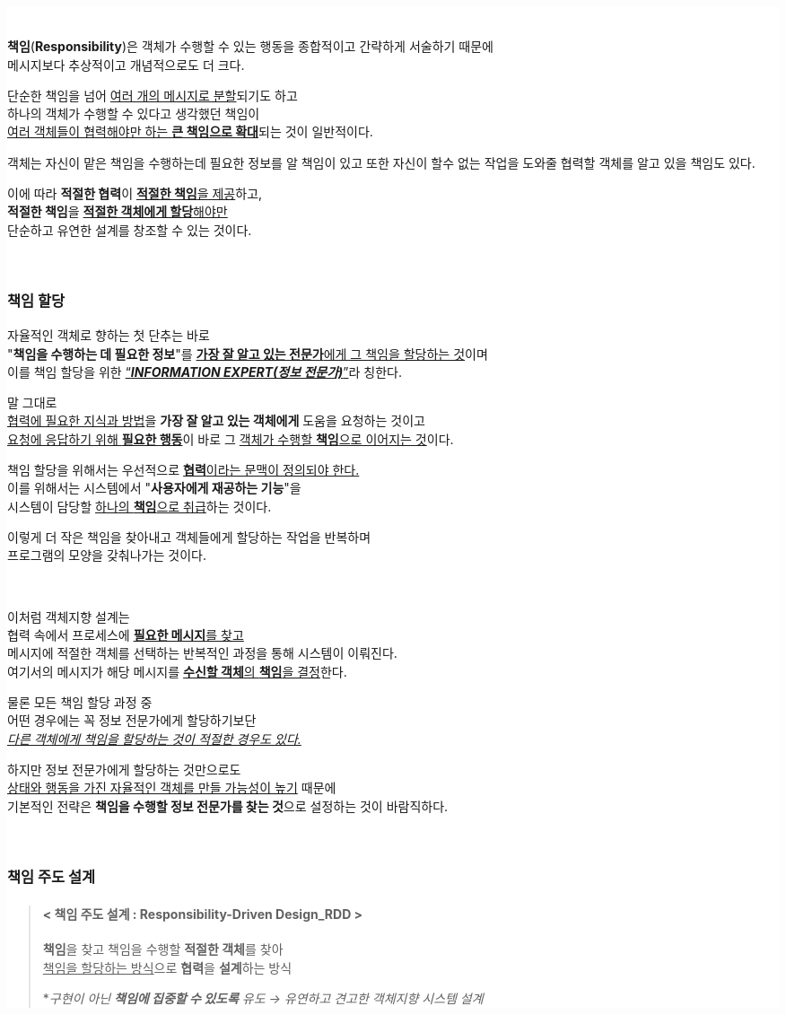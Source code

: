 <br/>

**책임**(**Responsibility**)은 객체가 수행할 수 있는 행동을 종합적이고 간략하게 서술하기 때문에<br/>
메시지보다 추상적이고 개념적으로도 더 크다.

단순한 책임을 넘어 <u>여러 개의 메시지로 분할</u>되기도 하고<br/>
하나의 객체가 수행할 수 있다고 생각했던 책임이<br/>
<u>여러 객체들이 협력해야만 하는 **큰 책임으로 확대**</u>되는 것이 일반적이다.

객체는 자신이 맡은 책임을 수행하는데 필요한 정보를 알 책임이 있고
또한 자신이 할수 없는 작업을 도와줄 협력할 객체를 알고 있을 책임도 있다.

이에 따라 **적절한 협력**이 <u>**적절한 책임**을 제공</u>하고,<br/>
**적절한 책임**을 <u>**적절한 객체에게 할당**해야만</u><br/>
단순하고 유연한 설계를 창조할 수 있는 것이다.

<br/>

### 책임 할당

자율적인 객체로 향하는 첫 단추는 바로<br/>
"**책임을 수행하는 데 필요한 정보**"를 <u>**가장 잘 알고 있는 전문가**에게 그 책임을 할당하는 것</u>이며<br/>
이를 책임 할당을 위한 <u>“***INFORMATION EXPERT(정보 전문가)***”</u>라 칭한다.

말 그대로<br/>
<u>협력에 필요한 지식과 방법</u>을 **가장 잘 알고 있는 객체에게** 도움을 요청하는 것이고<br/>
<u>요청에 응답하기 위해 **필요한 행동**</u>이 바로 그 <u>객체가 수행할 **책임**으로 이어지는 것</u>이다.

책임 할당을 위해서는 우선적으로 <u>**협력**이라는 문맥이 정의되야 한다.</u><br/>
이를 위해서는 시스템에서 "**사용자에게 재공하는 기능**"을 <br/>
시스템이 담당할 <u>하나의 **책임**으로 취급</u>하는 것이다.

이렇게 더 작은 책임을 찾아내고 객체들에게 할당하는 작업을 반복하며 <br/>
프로그램의 모양을 갖춰나가는 것이다.

<br/>

이처럼 객체지향 설계는<br/>
협력 속에서 프로세스에 <u>**필요한 메시지**를 찾고</u><br/>
메시지에 적절한 객체를 선택하는 반복적인 과정을 통해 시스템이 이뤄진다.<br/>
여기서의 메시지가 해당 메시지를 <u>**수신할 객체**의 **책임**을 결정</u>한다.

물론 모든 책임 할당 과정 중<br/>
어떤 경우에는 꼭 정보 전문가에게 할당하기보단<br/>
<u>*다른 객체에게 책임을 할당하는 것이 적절한 경우도 있다.*</u><br/>

하지만 정보 전문가에게 할당하는 것만으로도 <br/>
<u>상태와 행동을 가진 자율적인 객체를 만들 가능성이 높기</u> 때문에<br/>
기본적인 전략은 **책임을 수행할 정보 전문가를 찾는 것**으로 설정하는 것이 바람직하다.

<br/>

### 책임 주도 설계

> #### < 책임 주도 설계 : Responsibility-Driven Design_RDD >
> **책임**을 찾고 책임을 수행할 **적절한 객체**를 찾아 <br/>
> <u>책임을 할당하는 방식</u>으로 **협력**을 **설계**하는 방식
> 
> **구현이 아닌 **책임에 집중할 수 있도록** 유도 → 유연하고 견고한 객체지향 시스템 설계* 
